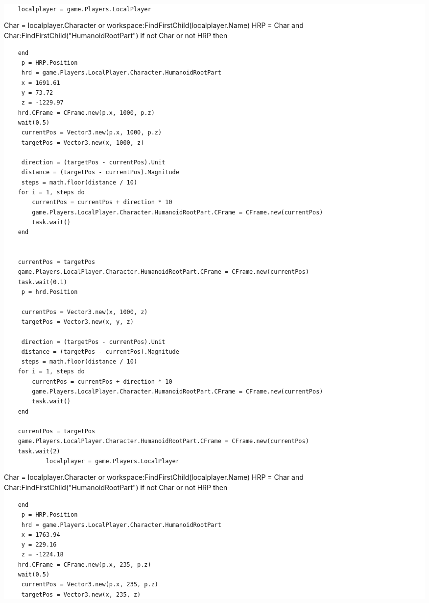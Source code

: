         localplayer = game.Players.LocalPlayer
 Char = localplayer.Character or workspace:FindFirstChild(localplayer.Name)
         HRP = Char and Char:FindFirstChild("HumanoidRootPart")
        if not Char or not HRP then
           
        end
         p = HRP.Position
         hrd = game.Players.LocalPlayer.Character.HumanoidRootPart
         x = 1691.61
         y = 73.72
       	 z = -1229.97
        hrd.CFrame = CFrame.new(p.x, 1000, p.z)
        wait(0.5)
         currentPos = Vector3.new(p.x, 1000, p.z)
         targetPos = Vector3.new(x, 1000, z)

         direction = (targetPos - currentPos).Unit
         distance = (targetPos - currentPos).Magnitude
         steps = math.floor(distance / 10) 
        for i = 1, steps do
            currentPos = currentPos + direction * 10
            game.Players.LocalPlayer.Character.HumanoidRootPart.CFrame = CFrame.new(currentPos)
            task.wait()
        end

        
        currentPos = targetPos
        game.Players.LocalPlayer.Character.HumanoidRootPart.CFrame = CFrame.new(currentPos)
        task.wait(0.1)
         p = hrd.Position
        
         currentPos = Vector3.new(x, 1000, z)
         targetPos = Vector3.new(x, y, z)

         direction = (targetPos - currentPos).Unit
         distance = (targetPos - currentPos).Magnitude
         steps = math.floor(distance / 10) 
        for i = 1, steps do
            currentPos = currentPos + direction * 10 
            game.Players.LocalPlayer.Character.HumanoidRootPart.CFrame = CFrame.new(currentPos)
            task.wait()
        end
        
        currentPos = targetPos
        game.Players.LocalPlayer.Character.HumanoidRootPart.CFrame = CFrame.new(currentPos)
        task.wait(2)
                localplayer = game.Players.LocalPlayer
 Char = localplayer.Character or workspace:FindFirstChild(localplayer.Name)
         HRP = Char and Char:FindFirstChild("HumanoidRootPart")
        if not Char or not HRP then
           
        end
         p = HRP.Position
         hrd = game.Players.LocalPlayer.Character.HumanoidRootPart
         x = 1763.94
         y = 229.16
       	 z = -1224.18
        hrd.CFrame = CFrame.new(p.x, 235, p.z)
        wait(0.5)
         currentPos = Vector3.new(p.x, 235, p.z)
         targetPos = Vector3.new(x, 235, z)
